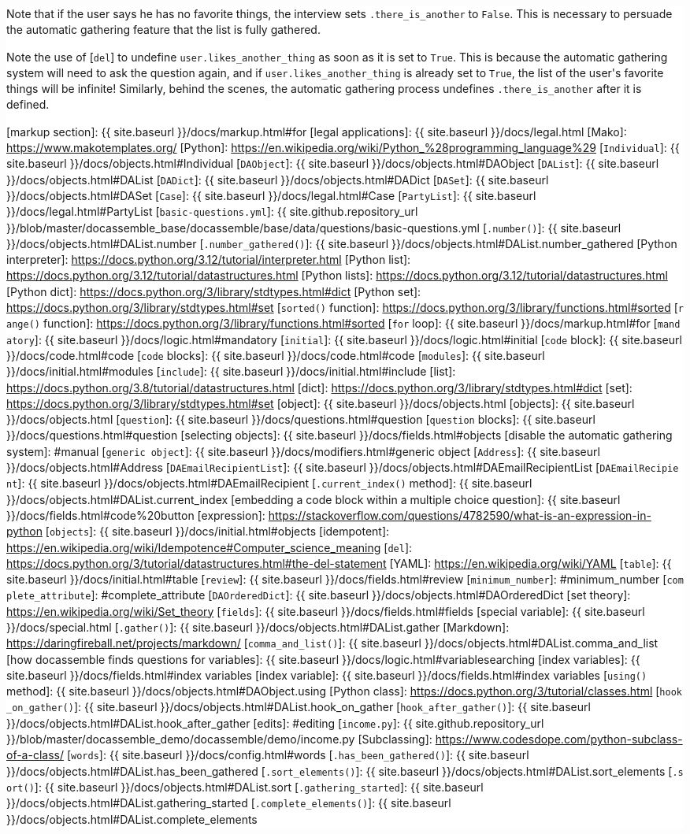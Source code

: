 Note that if the user says he has no favorite things, the interview
sets `.there_is_another` to `False`.  This is necessary to persuade the
automatic gathering feature that the list is fully gathered.

Note the use of [`del`] to undefine `user.likes_another_thing` as soon
as it is set to `True`.  This is because the automatic gathering
system will need to ask the question again, and if
`user.likes_another_thing` is already set to `True`, the list of the
user's favorite things will be infinite!  Similarly, behind the
scenes, the automatic gathering process undefines `.there_is_another`
after it is defined.

[markup section]: {{ site.baseurl }}/docs/markup.html#for
[legal applications]: {{ site.baseurl }}/docs/legal.html
[Mako]: https://www.makotemplates.org/
[Python]: https://en.wikipedia.org/wiki/Python_%28programming_language%29
[`Individual`]: {{ site.baseurl }}/docs/objects.html#Individual
[`DAObject`]: {{ site.baseurl }}/docs/objects.html#DAObject
[`DAList`]: {{ site.baseurl }}/docs/objects.html#DAList
[`DADict`]: {{ site.baseurl }}/docs/objects.html#DADict
[`DASet`]: {{ site.baseurl }}/docs/objects.html#DASet
[`Case`]: {{ site.baseurl }}/docs/legal.html#Case
[`PartyList`]: {{ site.baseurl }}/docs/legal.html#PartyList
[`basic-questions.yml`]: {{ site.github.repository_url }}/blob/master/docassemble_base/docassemble/base/data/questions/basic-questions.yml
[`.number()`]: {{ site.baseurl }}/docs/objects.html#DAList.number
[`.number_gathered()`]: {{ site.baseurl }}/docs/objects.html#DAList.number_gathered
[Python interpreter]: https://docs.python.org/3.12/tutorial/interpreter.html
[Python list]: https://docs.python.org/3.12/tutorial/datastructures.html
[Python lists]: https://docs.python.org/3.12/tutorial/datastructures.html
[Python dict]: https://docs.python.org/3/library/stdtypes.html#dict
[Python set]: https://docs.python.org/3/library/stdtypes.html#set
[`sorted()` function]: https://docs.python.org/3/library/functions.html#sorted
[`range()` function]: https://docs.python.org/3/library/functions.html#sorted
[`for` loop]: {{ site.baseurl }}/docs/markup.html#for
[`mandatory`]: {{ site.baseurl }}/docs/logic.html#mandatory
[`initial`]: {{ site.baseurl }}/docs/logic.html#initial
[`code` block]: {{ site.baseurl }}/docs/code.html#code
[`code` blocks]: {{ site.baseurl }}/docs/code.html#code
[`modules`]: {{ site.baseurl }}/docs/initial.html#modules
[`include`]: {{ site.baseurl }}/docs/initial.html#include
[list]: https://docs.python.org/3.8/tutorial/datastructures.html
[dict]: https://docs.python.org/3/library/stdtypes.html#dict
[set]: https://docs.python.org/3/library/stdtypes.html#set
[object]: {{ site.baseurl }}/docs/objects.html
[objects]: {{ site.baseurl }}/docs/objects.html
[`question`]: {{ site.baseurl }}/docs/questions.html#question
[`question` blocks]: {{ site.baseurl }}/docs/questions.html#question
[selecting objects]: {{ site.baseurl }}/docs/fields.html#objects
[disable the automatic gathering system]: #manual
[`generic object`]: {{ site.baseurl }}/docs/modifiers.html#generic object
[`Address`]: {{ site.baseurl }}/docs/objects.html#Address
[`DAEmailRecipientList`]: {{ site.baseurl }}/docs/objects.html#DAEmailRecipientList
[`DAEmailRecipient`]: {{ site.baseurl }}/docs/objects.html#DAEmailRecipient
[`.current_index()` method]: {{ site.baseurl }}/docs/objects.html#DAList.current_index
[embedding a code block within a multiple choice question]: {{ site.baseurl }}/docs/fields.html#code%20button
[expression]: https://stackoverflow.com/questions/4782590/what-is-an-expression-in-python
[`objects`]: {{ site.baseurl }}/docs/initial.html#objects
[idempotent]: https://en.wikipedia.org/wiki/Idempotence#Computer_science_meaning
[`del`]: https://docs.python.org/3/tutorial/datastructures.html#the-del-statement
[YAML]: https://en.wikipedia.org/wiki/YAML
[`table`]: {{ site.baseurl }}/docs/initial.html#table
[`review`]: {{ site.baseurl }}/docs/fields.html#review
[`minimum_number`]: #minimum_number
[`complete_attribute`]: #complete_attribute
[`DAOrderedDict`]: {{ site.baseurl }}/docs/objects.html#DAOrderedDict
[set theory]: https://en.wikipedia.org/wiki/Set_theory
[`fields`]: {{ site.baseurl }}/docs/fields.html#fields
[special variable]: {{ site.baseurl }}/docs/special.html
[`.gather()`]: {{ site.baseurl }}/docs/objects.html#DAList.gather
[Markdown]: https://daringfireball.net/projects/markdown/
[`comma_and_list()`]: {{ site.baseurl }}/docs/objects.html#DAList.comma_and_list
[how docassemble finds questions for variables]: {{ site.baseurl }}/docs/logic.html#variablesearching
[index variables]: {{ site.baseurl }}/docs/fields.html#index variables
[index variable]: {{ site.baseurl }}/docs/fields.html#index variables
[`using()` method]: {{ site.baseurl }}/docs/objects.html#DAObject.using
[Python class]: https://docs.python.org/3/tutorial/classes.html
[`hook_on_gather()`]: {{ site.baseurl }}/docs/objects.html#DAList.hook_on_gather
[`hook_after_gather()`]: {{ site.baseurl }}/docs/objects.html#DAList.hook_after_gather
[edits]: #editing
[`income.py`]: {{ site.github.repository_url }}/blob/master/docassemble_demo/docassemble/demo/income.py
[Subclassing]: https://www.codesdope.com/python-subclass-of-a-class/
[`words`]: {{ site.baseurl }}/docs/config.html#words
[`.has_been_gathered()`]: {{ site.baseurl }}/docs/objects.html#DAList.has_been_gathered
[`.sort_elements()`]: {{ site.baseurl }}/docs/objects.html#DAList.sort_elements
[`.sort()`]: {{ site.baseurl }}/docs/objects.html#DAList.sort
[`.gathering_started`]: {{ site.baseurl }}/docs/objects.html#DAList.gathering_started
[`.complete_elements()`]: {{ site.baseurl }}/docs/objects.html#DAList.complete_elements
